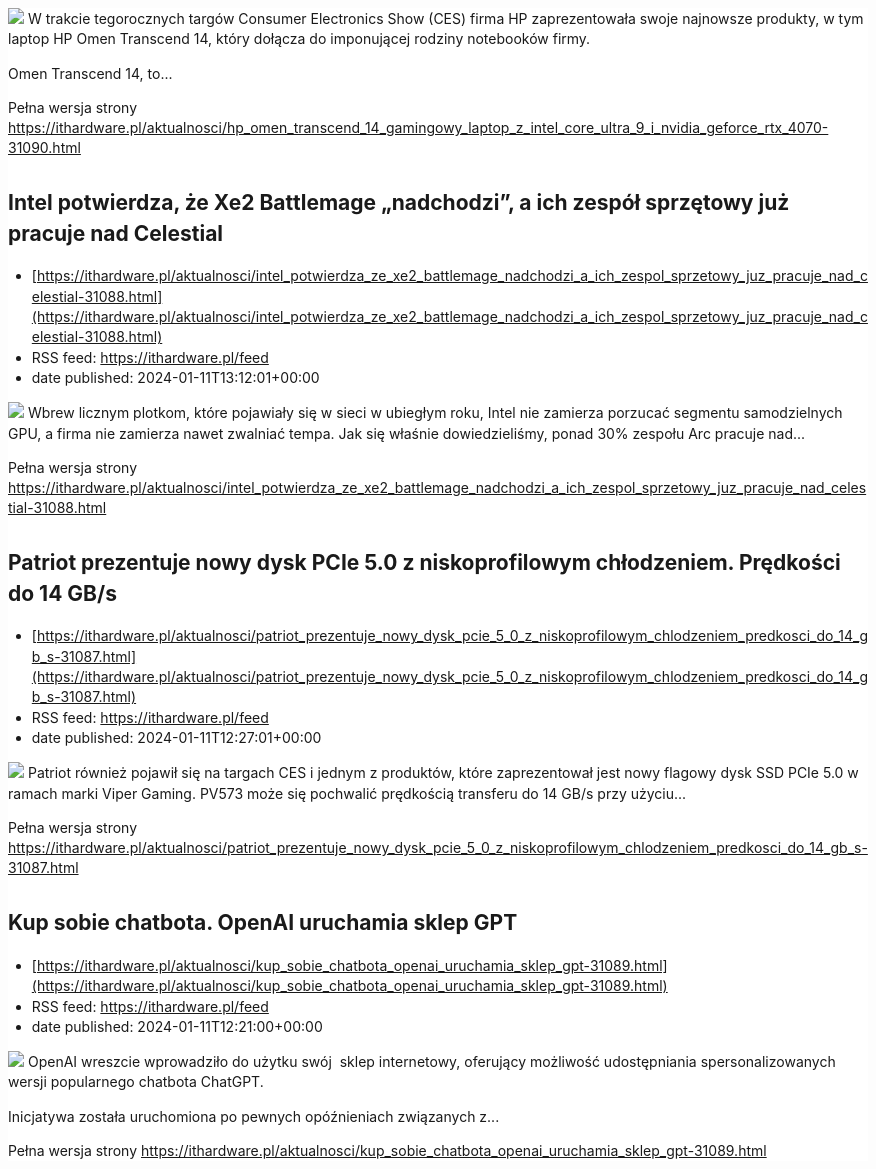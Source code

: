<img src="https://ithardware.pl/artykuly/min/31090_1.jpg" />            W trakcie tegorocznych targ&oacute;w Consumer Electronics Show (CES) firma HP zaprezentowała swoje najnowsze produkty, w tym laptop HP Omen Transcend 14, kt&oacute;ry dołącza do imponującej rodziny notebook&oacute;w firmy.

Omen Transcend 14, to...
            <p>Pełna wersja strony <a href="https://ithardware.pl/aktualnosci/hp_omen_transcend_14_gamingowy_laptop_z_intel_core_ultra_9_i_nvidia_geforce_rtx_4070-31090.html">https://ithardware.pl/aktualnosci/hp_omen_transcend_14_gamingowy_laptop_z_intel_core_ultra_9_i_nvidia_geforce_rtx_4070-31090.html</a></p>

## Intel potwierdza, że ​​Xe2 Battlemage „nadchodzi”, a ich zespół sprzętowy już pracuje nad Celestial
 - [https://ithardware.pl/aktualnosci/intel_potwierdza_ze_xe2_battlemage_nadchodzi_a_ich_zespol_sprzetowy_juz_pracuje_nad_celestial-31088.html](https://ithardware.pl/aktualnosci/intel_potwierdza_ze_xe2_battlemage_nadchodzi_a_ich_zespol_sprzetowy_juz_pracuje_nad_celestial-31088.html)
 - RSS feed: https://ithardware.pl/feed
 - date published: 2024-01-11T13:12:01+00:00

<img src="https://ithardware.pl/artykuly/min/31088_1.jpg" />            Wbrew licznym plotkom, kt&oacute;re pojawiały się w sieci w ubiegłym roku, Intel nie zamierza porzucać segmentu samodzielnych GPU, a firma nie zamierza nawet zwalniać tempa. Jak się właśnie dowiedzieliśmy, ponad 30% zespołu Arc pracuje nad...
            <p>Pełna wersja strony <a href="https://ithardware.pl/aktualnosci/intel_potwierdza_ze_xe2_battlemage_nadchodzi_a_ich_zespol_sprzetowy_juz_pracuje_nad_celestial-31088.html">https://ithardware.pl/aktualnosci/intel_potwierdza_ze_xe2_battlemage_nadchodzi_a_ich_zespol_sprzetowy_juz_pracuje_nad_celestial-31088.html</a></p>

## Patriot prezentuje nowy dysk PCIe 5.0 z niskoprofilowym chłodzeniem. Prędkości do 14 GB/s
 - [https://ithardware.pl/aktualnosci/patriot_prezentuje_nowy_dysk_pcie_5_0_z_niskoprofilowym_chlodzeniem_predkosci_do_14_gb_s-31087.html](https://ithardware.pl/aktualnosci/patriot_prezentuje_nowy_dysk_pcie_5_0_z_niskoprofilowym_chlodzeniem_predkosci_do_14_gb_s-31087.html)
 - RSS feed: https://ithardware.pl/feed
 - date published: 2024-01-11T12:27:01+00:00

<img src="https://ithardware.pl/artykuly/min/31087_1.jpg" />            Patriot r&oacute;wnież pojawił się na targach CES i jednym z produkt&oacute;w, kt&oacute;re zaprezentował jest nowy flagowy dysk SSD PCIe 5.0 w ramach marki Viper Gaming. PV573 może się pochwalić prędkością transferu do 14 GB/s przy użyciu...
            <p>Pełna wersja strony <a href="https://ithardware.pl/aktualnosci/patriot_prezentuje_nowy_dysk_pcie_5_0_z_niskoprofilowym_chlodzeniem_predkosci_do_14_gb_s-31087.html">https://ithardware.pl/aktualnosci/patriot_prezentuje_nowy_dysk_pcie_5_0_z_niskoprofilowym_chlodzeniem_predkosci_do_14_gb_s-31087.html</a></p>

## Kup sobie chatbota. OpenAI uruchamia sklep GPT
 - [https://ithardware.pl/aktualnosci/kup_sobie_chatbota_openai_uruchamia_sklep_gpt-31089.html](https://ithardware.pl/aktualnosci/kup_sobie_chatbota_openai_uruchamia_sklep_gpt-31089.html)
 - RSS feed: https://ithardware.pl/feed
 - date published: 2024-01-11T12:21:00+00:00

<img src="https://ithardware.pl/artykuly/min/31089_1.jpg" />            OpenAI wreszcie wprowadziło do użytku sw&oacute;j &nbsp;sklep internetowy, oferujący możliwość udostępniania spersonalizowanych wersji popularnego chatbota ChatGPT.

Inicjatywa została uruchomiona po pewnych op&oacute;źnieniach związanych z...
            <p>Pełna wersja strony <a href="https://ithardware.pl/aktualnosci/kup_sobie_chatbota_openai_uruchamia_sklep_gpt-31089.html">https://ithardware.pl/aktualnosci/kup_sobie_chatbota_openai_uruchamia_sklep_gpt-31089.html</a></p>
